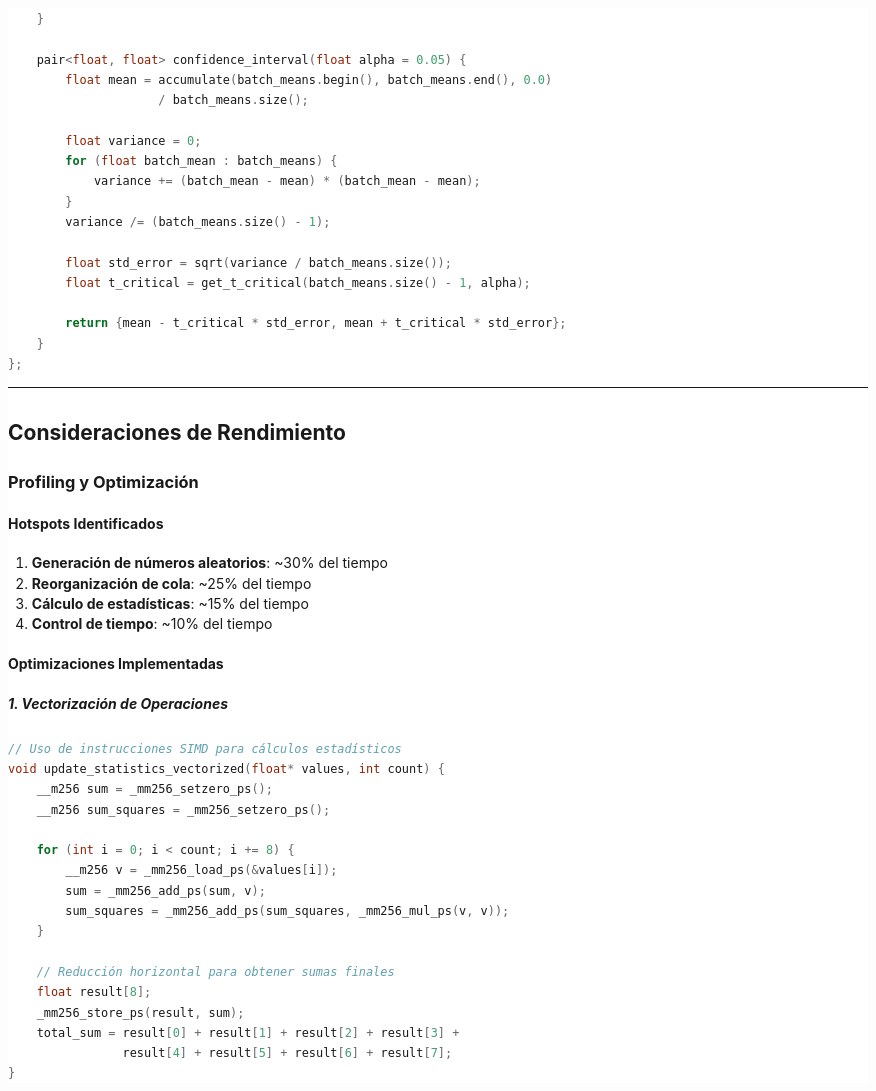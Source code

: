 ```cpp
    }
    
    pair<float, float> confidence_interval(float alpha = 0.05) {
        float mean = accumulate(batch_means.begin(), batch_means.end(), 0.0) 
                     / batch_means.size();
        
        float variance = 0;
        for (float batch_mean : batch_means) {
            variance += (batch_mean - mean) * (batch_mean - mean);
        }
        variance /= (batch_means.size() - 1);
        
        float std_error = sqrt(variance / batch_means.size());
        float t_critical = get_t_critical(batch_means.size() - 1, alpha);
        
        return {mean - t_critical * std_error, mean + t_critical * std_error};
    }
};
```

---

## Consideraciones de Rendimiento

### Profiling y Optimización

#### Hotspots Identificados
1. **Generación de números aleatorios**: ~30% del tiempo
2. **Reorganización de cola**: ~25% del tiempo
3. **Cálculo de estadísticas**: ~15% del tiempo
4. **Control de tiempo**: ~10% del tiempo

#### Optimizaciones Implementadas

##### 1. **Vectorización de Operaciones**
```cpp
// Uso de instrucciones SIMD para cálculos estadísticos
void update_statistics_vectorized(float* values, int count) {
    __m256 sum = _mm256_setzero_ps();
    __m256 sum_squares = _mm256_setzero_ps();
    
    for (int i = 0; i < count; i += 8) {
        __m256 v = _mm256_load_ps(&values[i]);
        sum = _mm256_add_ps(sum, v);
        sum_squares = _mm256_add_ps(sum_squares, _mm256_mul_ps(v, v));
    }
    
    // Reducción horizontal para obtener sumas finales
    float result[8];
    _mm256_store_ps(result, sum);
    total_sum = result[0] + result[1] + result[2] + result[3] +
                result[4] + result[5] + result[6] + result[7];
}
```
